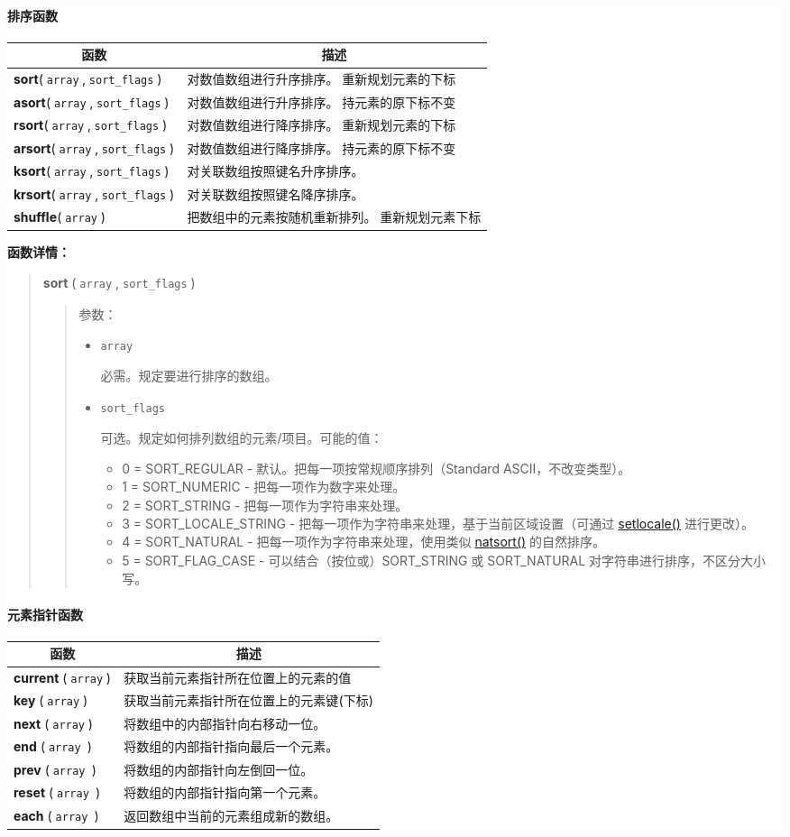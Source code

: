 

#### 排序函数

| 函数                                 | 描述                                            |
| ------------------------------------ | ----------------------------------------------- |
| **sort**( `array` , `sort_flags` )   | 对数值数组进行升序排序。 重新规划元素的下标     |
| **asort**( `array` , `sort_flags` )  | 对数值数组进行升序排序。 持元素的原下标不变     |
| **rsort**( `array` , `sort_flags` )  | 对数值数组进行降序排序。 重新规划元素的下标     |
| **arsort**( `array` , `sort_flags` ) | 对数值数组进行降序排序。 持元素的原下标不变     |
| **ksort**( `array` , `sort_flags` )  | 对关联数组按照键名升序排序。                    |
| **krsort**( `array` , `sort_flags` ) | 对关联数组按照键名降序排序。                    |
| **shuffle**( `array` )               | 把数组中的元素按随机重新排列。 重新规划元素下标 |

**函数详情：**

> **sort** ( `array` , `sort_flags` )
>
> > 参数：
> >
> > - `array`
> >
> >   必需。规定要进行排序的数组。
> >
> > - `sort_flags` 
> >
> >   可选。规定如何排列数组的元素/项目。可能的值：
> >
> >   - 0 = SORT_REGULAR - 默认。把每一项按常规顺序排列（Standard ASCII，不改变类型）。
> >   - 1 = SORT_NUMERIC - 把每一项作为数字来处理。
> >   - 2 = SORT_STRING - 把每一项作为字符串来处理。
> >   - 3 = SORT_LOCALE_STRING - 把每一项作为字符串来处理，基于当前区域设置（可通过 [setlocale()](https://www.w3cschool.cn/php/func-string-setlocale.html) 进行更改）。
> >   - 4 = SORT_NATURAL - 把每一项作为字符串来处理，使用类似 [natsort()](https://www.w3cschool.cn/php/func-array-natsort.html) 的自然排序。
> >   - 5 = SORT_FLAG_CASE - 可以结合（按位或）SORT_STRING 或 SORT_NATURAL 对字符串进行排序，不区分大小写。
>



#### 元素指针函数

| 函数                    | 描述                                     |
| ----------------------- | ---------------------------------------- |
| **current** ( `array` ) | 获取当前元素指针所在位置上的元素的值     |
| **key** ( `array` )     | 获取当前元素指针所在位置上的元素键(下标) |
| **next** ( `array` )    | 将数组中的内部指针向右移动一位。         |
| **end** ( `array `)     | 将数组的内部指针指向最后一个元素。       |
| **prev** ( `array `)    | 将数组的内部指针向左倒回一位。           |
| **reset** ( `array `)   | 将数组的内部指针指向第一个元素。         |
| **each** ( `array `)    | 返回数组中当前的元素组成新的数组。       |
